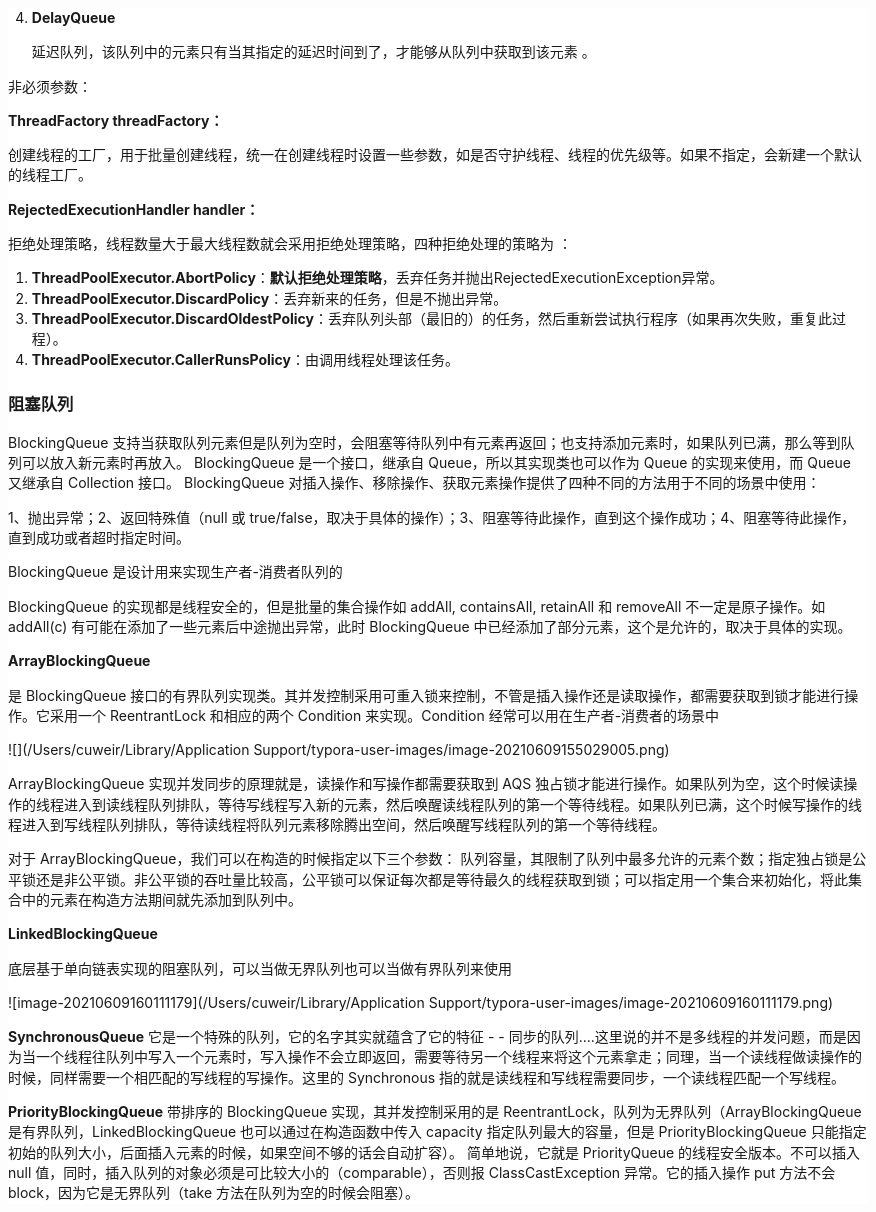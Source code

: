 4. **DelayQueue**

   延迟队列，该队列中的元素只有当其指定的延迟时间到了，才能够从队列中获取到该元素 。

非必须参数：

**ThreadFactory threadFactory：**

创建线程的工厂，用于批量创建线程，统一在创建线程时设置一些参数，如是否守护线程、线程的优先级等。如果不指定，会新建一个默认的线程工厂。

**RejectedExecutionHandler handler：**

拒绝处理策略，线程数量大于最大线程数就会采用拒绝处理策略，四种拒绝处理的策略为 ：

1. **ThreadPoolExecutor.AbortPolicy**：**默认拒绝处理策略**，丢弃任务并抛出RejectedExecutionException异常。
2. **ThreadPoolExecutor.DiscardPolicy**：丢弃新来的任务，但是不抛出异常。
3. **ThreadPoolExecutor.DiscardOldestPolicy**：丢弃队列头部（最旧的）的任务，然后重新尝试执行程序（如果再次失败，重复此过程）。
4. **ThreadPoolExecutor.CallerRunsPolicy**：由调用线程处理该任务。

### 阻塞队列

 BlockingQueue 支持当获取队列元素但是队列为空时，会阻塞等待队列中有元素再返回；也支持添加元素时，如果队列已满，那么等到队列可以放入新元素时再放入。
BlockingQueue 是一个接口，继承自 Queue，所以其实现类也可以作为 Queue 的实现来使用，而 Queue 又继承自 Collection 接口。
BlockingQueue 对插入操作、移除操作、获取元素操作提供了四种不同的方法用于不同的场景中使用：

1、抛出异常；2、返回特殊值（null 或 true/false，取决于具体的操作）；3、阻塞等待此操作，直到这个操作成功；4、阻塞等待此操作，直到成功或者超时指定时间。

BlockingQueue 是设计用来实现生产者-消费者队列的

BlockingQueue 的实现都是线程安全的，但是批量的集合操作如 addAll, containsAll, retainAll 和 removeAll  不一定是原子操作。如 addAll(c) 有可能在添加了一些元素后中途抛出异常，此时 BlockingQueue 中已经添加了部分元素，这个是允许的，取决于具体的实现。

**ArrayBlockingQueue**

是 BlockingQueue 接口的有界队列实现类。其并发控制采用可重入锁来控制，不管是插入操作还是读取操作，都需要获取到锁才能进行操作。它采用一个 ReentrantLock 和相应的两个 Condition 来实现。Condition 经常可以用在生产者-消费者的场景中

![](/Users/cuweir/Library/Application Support/typora-user-images/image-20210609155029005.png)

ArrayBlockingQueue 实现并发同步的原理就是，读操作和写操作都需要获取到 AQS 独占锁才能进行操作。如果队列为空，这个时候读操作的线程进入到读线程队列排队，等待写线程写入新的元素，然后唤醒读线程队列的第一个等待线程。如果队列已满，这个时候写操作的线程进入到写线程队列排队，等待读线程将队列元素移除腾出空间，然后唤醒写线程队列的第一个等待线程。

对于 ArrayBlockingQueue，我们可以在构造的时候指定以下三个参数：
队列容量，其限制了队列中最多允许的元素个数；指定独占锁是公平锁还是非公平锁。非公平锁的吞吐量比较高，公平锁可以保证每次都是等待最久的线程获取到锁；可以指定用一个集合来初始化，将此集合中的元素在构造方法期间就先添加到队列中。

**LinkedBlockingQueue**

底层基于单向链表实现的阻塞队列，可以当做无界队列也可以当做有界队列来使用

![image-20210609160111179](/Users/cuweir/Library/Application Support/typora-user-images/image-20210609160111179.png)

**SynchronousQueue**
它是一个特殊的队列，它的名字其实就蕴含了它的特征 - - 同步的队列....这里说的并不是多线程的并发问题，而是因为当一个线程往队列中写入一个元素时，写入操作不会立即返回，需要等待另一个线程来将这个元素拿走；同理，当一个读线程做读操作的时候，同样需要一个相匹配的写线程的写操作。这里的 Synchronous 指的就是读线程和写线程需要同步，一个读线程匹配一个写线程。

**PriorityBlockingQueue**
带排序的 BlockingQueue 实现，其并发控制采用的是 ReentrantLock，队列为无界队列（ArrayBlockingQueue 是有界队列，LinkedBlockingQueue 也可以通过在构造函数中传入 capacity 指定队列最大的容量，但是 PriorityBlockingQueue 只能指定初始的队列大小，后面插入元素的时候，如果空间不够的话会自动扩容）。
简单地说，它就是 PriorityQueue 的线程安全版本。不可以插入 null 值，同时，插入队列的对象必须是可比较大小的（comparable），否则报 ClassCastException 异常。它的插入操作 put 方法不会 block，因为它是无界队列（take 方法在队列为空的时候会阻塞）。

